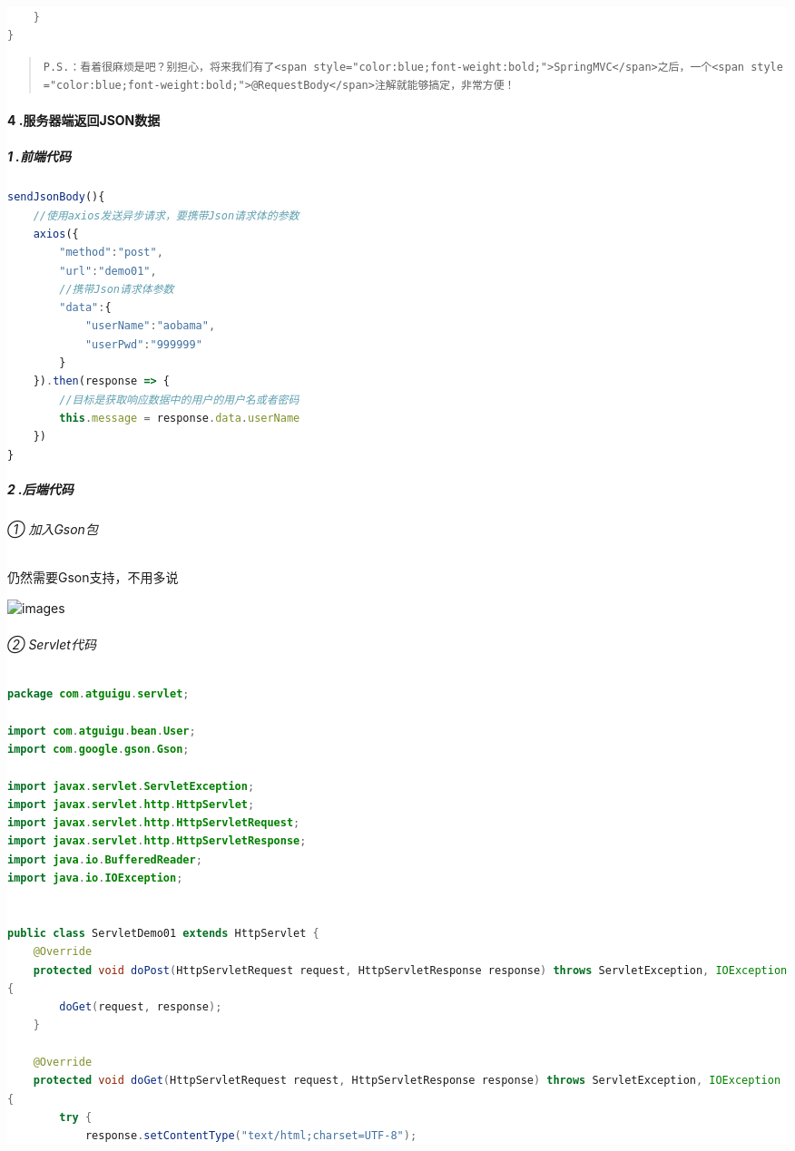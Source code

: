 ```java
    }
}
```

> `P.S.：看着很麻烦是吧？别担心，将来我们有了<span style="color:blue;font-weight:bold;">SpringMVC</span>之后，一个<span style="color:blue;font-weight:bold;">@RequestBody</span>注解就能够搞定，非常方便！`

#### 4 .服务器端返回JSON数据

##### 1 .前端代码

```javascript
sendJsonBody(){
    //使用axios发送异步请求，要携带Json请求体的参数
    axios({
        "method":"post",
        "url":"demo01",
        //携带Json请求体参数
        "data":{
            "userName":"aobama",
            "userPwd":"999999"
        }
    }).then(response => {
        //目标是获取响应数据中的用户的用户名或者密码
        this.message = response.data.userName
    })
}
```

##### 2 .后端代码

###### ① 加入Gson包

仍然需要Gson支持，不用多说

![images](http://cdn.this0.com/blog/img/img009.png?OSSAccessKeyId=LTAI5tAje5MhbPSKCC6QdGZb&Expires=9000000000&Signature=ZnYaXorn0RNM3VZRaEOWZA5E1hU=&x-oss-process=style/cdn.this0)

###### ② Servlet代码

```java
package com.atguigu.servlet;

import com.atguigu.bean.User;
import com.google.gson.Gson;

import javax.servlet.ServletException;
import javax.servlet.http.HttpServlet;
import javax.servlet.http.HttpServletRequest;
import javax.servlet.http.HttpServletResponse;
import java.io.BufferedReader;
import java.io.IOException;


public class ServletDemo01 extends HttpServlet {
    @Override
    protected void doPost(HttpServletRequest request, HttpServletResponse response) throws ServletException, IOException {
        doGet(request, response);
    }

    @Override
    protected void doGet(HttpServletRequest request, HttpServletResponse response) throws ServletException, IOException {
        try {
            response.setContentType("text/html;charset=UTF-8");
```